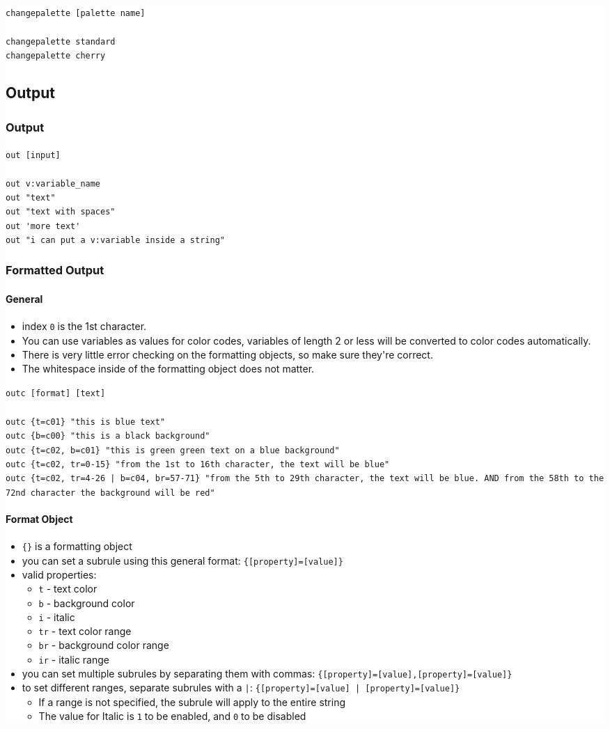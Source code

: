 ```
changepalette [palette name]

changepalette standard
changepalette cherry
```

## Output
### Output
```
out [input]

out v:variable_name
out "text"
out "text with spaces"
out 'more text'
out "i can put a v:variable inside a string"
```
### Formatted Output
#### General
* index `0` is the 1st character.
* You can  use variables as values for color codes, variables of length 2 or less will be converted to color codes automatically.
* There is very little error checking on the formatting objects, so make sure they're correct.
* The whitespace inside of the formatting object does not matter.
```
outc [format] [text]

outc {t=c01} "this is blue text"
outc {b=c00} "this is a black background"
outc {t=c02, b=c01} "this is green green text on a blue background"
outc {t=c02, tr=0-15} "from the 1st to 16th character, the text will be blue" 
outc {t=c02, tr=4-26 | b=c04, br=57-71} "from the 5th to 29th character, the text will be blue. AND from the 58th to the 72nd character the background will be red" 
```
#### Format Object
* `{}` is a formatting object
* you can set a subrule using this general format: `{[property]=[value]}`
* valid properties:
    * `t` - text color
    * `b` - background color
    * `i` - italic
    * `tr` - text color range
    * `br` - background color range
    * `ir` - italic range
* you can set multiple subrules by separating them with commas: `{[property]=[value],[property]=[value]}`
* to set different ranges, separate subrules with a `|`: `{[property]=[value] | [property]=[value]}`
    * If a range is not specified, the subrule will apply to the entire string
    * The value for Italic is `1` to be enabled, and `0` to be disabled
 
